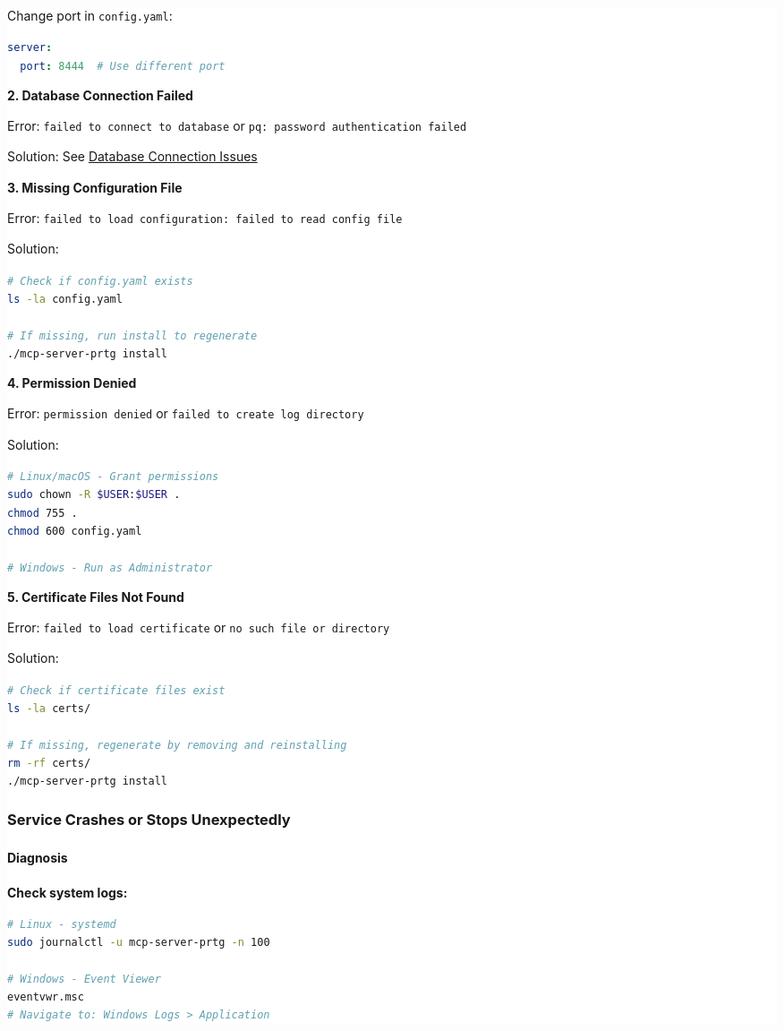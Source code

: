 Change port in `config.yaml`:
```yaml
server:
  port: 8444  # Use different port
```

**2. Database Connection Failed**

Error: `failed to connect to database` or `pq: password authentication failed`

Solution: See [Database Connection Issues](#database-connection-issues)

**3. Missing Configuration File**

Error: `failed to load configuration: failed to read config file`

Solution:
```bash
# Check if config.yaml exists
ls -la config.yaml

# If missing, run install to regenerate
./mcp-server-prtg install
```

**4. Permission Denied**

Error: `permission denied` or `failed to create log directory`

Solution:
```bash
# Linux/macOS - Grant permissions
sudo chown -R $USER:$USER .
chmod 755 .
chmod 600 config.yaml

# Windows - Run as Administrator
```

**5. Certificate Files Not Found**

Error: `failed to load certificate` or `no such file or directory`

Solution:
```bash
# Check if certificate files exist
ls -la certs/

# If missing, regenerate by removing and reinstalling
rm -rf certs/
./mcp-server-prtg install
```

### Service Crashes or Stops Unexpectedly

#### Diagnosis

**Check system logs:**
```bash
# Linux - systemd
sudo journalctl -u mcp-server-prtg -n 100

# Windows - Event Viewer
eventvwr.msc
# Navigate to: Windows Logs > Application
```
